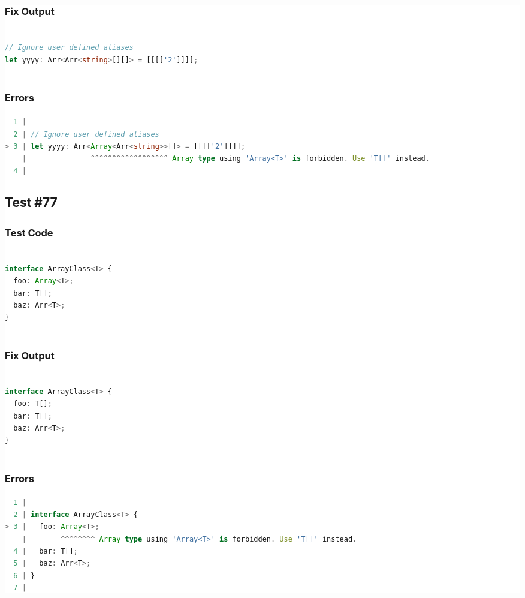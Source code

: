 ### Fix Output


```ts

// Ignore user defined aliases
let yyyy: Arr<Arr<string>[][]> = [[[['2']]]];
      
```

### Errors


```ts
  1 |
  2 | // Ignore user defined aliases
> 3 | let yyyy: Arr<Array<Arr<string>>[]> = [[[['2']]]];
    |               ^^^^^^^^^^^^^^^^^^ Array type using 'Array<T>' is forbidden. Use 'T[]' instead.
  4 |       
```

## Test #77

### Test Code


```ts

interface ArrayClass<T> {
  foo: Array<T>;
  bar: T[];
  baz: Arr<T>;
}
      
```

### Fix Output


```ts

interface ArrayClass<T> {
  foo: T[];
  bar: T[];
  baz: Arr<T>;
}
      
```

### Errors


```ts
  1 |
  2 | interface ArrayClass<T> {
> 3 |   foo: Array<T>;
    |        ^^^^^^^^ Array type using 'Array<T>' is forbidden. Use 'T[]' instead.
  4 |   bar: T[];
  5 |   baz: Arr<T>;
  6 | }
  7 |       
```
